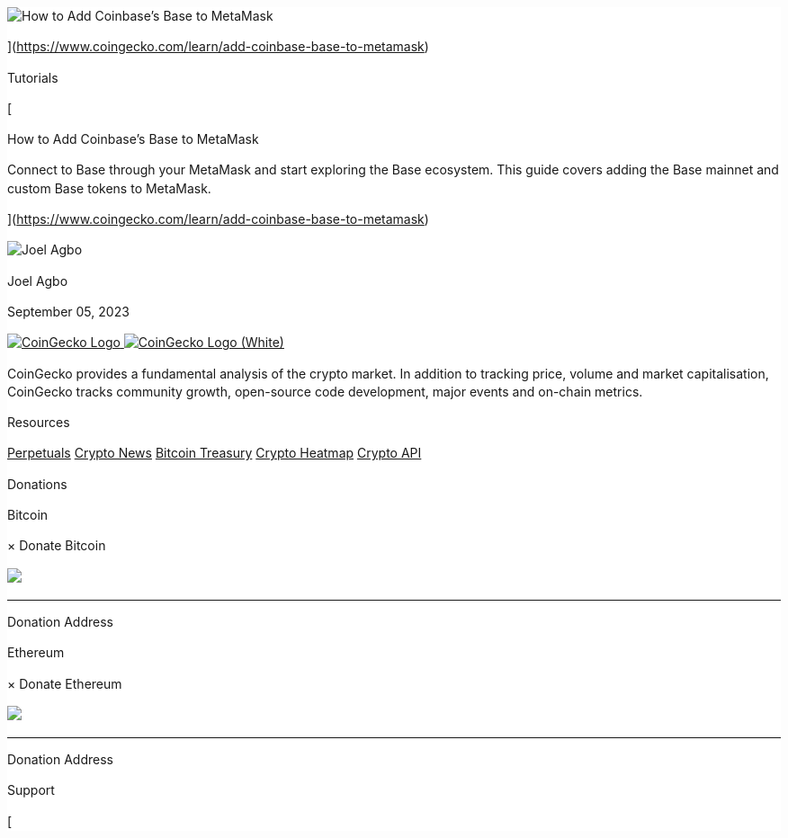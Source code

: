 ![How to Add Coinbase’s Base to MetaMask](https://assets.coingecko.com/posts/images/1084/large/Add_Base_to_MetaMask.png?1693907157)

](https://www.coingecko.com/learn/add-coinbase-base-to-metamask)

Tutorials

[

How to Add Coinbase’s Base to MetaMask

Connect to Base through your MetaMask and start exploring the Base ecosystem. This guide covers adding the Base mainnet and custom Base tokens to MetaMask.



](https://www.coingecko.com/learn/add-coinbase-base-to-metamask)

![Joel Agbo](https://secure.gravatar.com/avatar/52b9b7b96922f11aa8cf7d1f79f84dc6?size=80)

Joel Agbo

September 05, 2023

 [![CoinGecko Logo](https://static.coingecko.com/s/coingecko-logo-8903d34ce19ca4be1c81f0db30e924154750d208683fad7ae6f2ce06c76d0a56.png) ![CoinGecko Logo (White)](https://static.coingecko.com/s/coingecko-logo-white-ea42ded10e4d106e14227d48ea6140dc32214230aa82ef63d0499f9c1e109656.png)](/)

CoinGecko provides a fundamental analysis of the crypto market. In addition to tracking price, volume and market capitalisation, CoinGecko tracks community growth, open-source code development, major events and on-chain metrics.

Resources

[Perpetuals](/en/derivatives) [Crypto News](/en/news) [Bitcoin Treasury](/en/public-companies-bitcoin) [Crypto Heatmap](/en/cryptocurrency-heatmap) [Crypto API](/en/api)

Donations

Bitcoin

× Donate Bitcoin

![](https://static.coingecko.com/s/donations_qrcode/bitcoin_address-0c641f25960938f692e238c986cf0719ea871e94617dd28202823ae8ffa14a74.png)

---

Donation Address

Ethereum

× Donate Ethereum

![](https://static.coingecko.com/s/donations_qrcode/ethereum_address-5e5ffeae71cb953fc5b12ebdf4205060a60bd35338de0465cad78ddf78db5c9d.png)

---

Donation Address

Support

[
